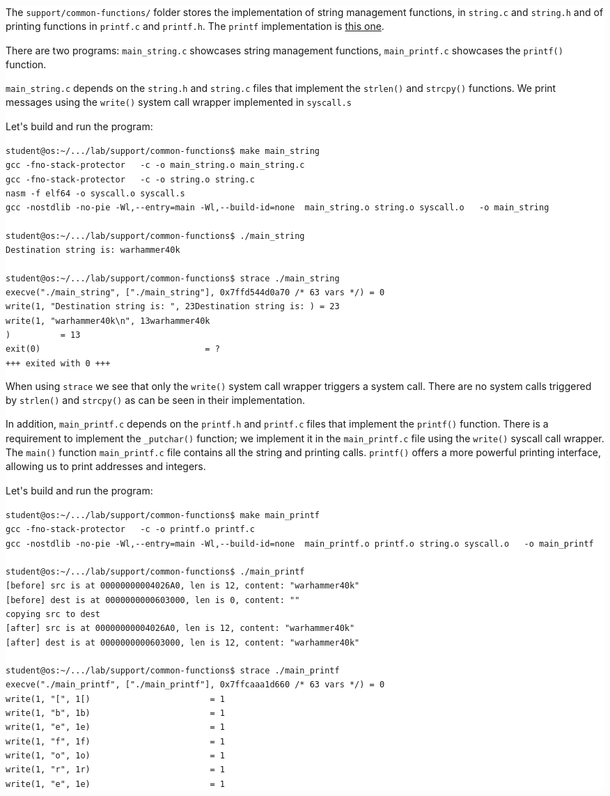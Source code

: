 The `support/common-functions/` folder stores the implementation of string management functions, in `string.c` and `string.h` and of printing functions in `printf.c` and `printf.h`.
The `printf` implementation is [this one](https://github.com/mpaland/printf).

There are two programs: `main_string.c` showcases string management functions, `main_printf.c` showcases the `printf()` function.

`main_string.c` depends on the `string.h` and `string.c` files that implement the `strlen()` and `strcpy()` functions.
We print messages using the `write()` system call wrapper implemented in `syscall.s`

Let's build and run the program:

```
student@os:~/.../lab/support/common-functions$ make main_string
gcc -fno-stack-protector   -c -o main_string.o main_string.c
gcc -fno-stack-protector   -c -o string.o string.c
nasm -f elf64 -o syscall.o syscall.s
gcc -nostdlib -no-pie -Wl,--entry=main -Wl,--build-id=none  main_string.o string.o syscall.o   -o main_string

student@os:~/.../lab/support/common-functions$ ./main_string 
Destination string is: warhammer40k

student@os:~/.../lab/support/common-functions$ strace ./main_string
execve("./main_string", ["./main_string"], 0x7ffd544d0a70 /* 63 vars */) = 0
write(1, "Destination string is: ", 23Destination string is: ) = 23
write(1, "warhammer40k\n", 13warhammer40k
)          = 13
exit(0)                                 = ?
+++ exited with 0 +++
```

When using `strace` we see that only the `write()` system call wrapper triggers a system call.
There are no system calls triggered by `strlen()` and `strcpy()` as can be seen in their implementation.

In addition, `main_printf.c` depends on the `printf.h` and `printf.c` files that implement the `printf()` function.
There is a requirement to implement the `_putchar()` function;
we implement it in the `main_printf.c` file using the `write()` syscall call wrapper.
The `main()` function `main_printf.c` file contains all the string and printing calls.
`printf()` offers a more powerful printing interface, allowing us to print addresses and integers.

Let's build and run the program:

```
student@os:~/.../lab/support/common-functions$ make main_printf
gcc -fno-stack-protector   -c -o printf.o printf.c
gcc -nostdlib -no-pie -Wl,--entry=main -Wl,--build-id=none  main_printf.o printf.o string.o syscall.o   -o main_printf

student@os:~/.../lab/support/common-functions$ ./main_printf
[before] src is at 00000000004026A0, len is 12, content: "warhammer40k"
[before] dest is at 0000000000603000, len is 0, content: ""
copying src to dest
[after] src is at 00000000004026A0, len is 12, content: "warhammer40k"
[after] dest is at 0000000000603000, len is 12, content: "warhammer40k"

student@os:~/.../lab/support/common-functions$ strace ./main_printf
execve("./main_printf", ["./main_printf"], 0x7ffcaaa1d660 /* 63 vars */) = 0
write(1, "[", 1[)                        = 1
write(1, "b", 1b)                        = 1
write(1, "e", 1e)                        = 1
write(1, "f", 1f)                        = 1
write(1, "o", 1o)                        = 1
write(1, "r", 1r)                        = 1
write(1, "e", 1e)                        = 1
```